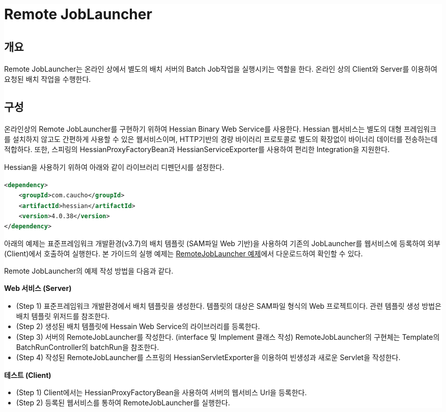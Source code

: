# Remote JobLauncher

## 개요
Remote JobLauncher는 온라인 상에서 별도의 배치 서버의 Batch Job작업을 실행시키는 역할을 한다.
온라인 상의 Client와 Server를 이용하여 요청된 배치 작업을 수행한다.

## 구성
온라인상의 Remote JobLauncher를 구현하기 위하여 Hessian Binary Web Service를 사용한다.
Hessian 웹서비스는 별도의 대형 프레임워크를 설치하지 않고도 간편하게 사용할 수 있은 웹서비스이며, HTTP기반의 경량 바이러리 프로토콜로 별도의 확장없이 바이너리 데이터를 전송하는데 적합하다.
또한, 스피링의 HessianProxyFactoryBean과 HessianServiceExporter를 사용하여 편리한 Integration을 지원한다.

Hessian을 사용하기 위하여 아래와 같이 라이브러리 디펜던시를 설정한다.

```xml
<dependency>
    <groupId>com.caucho</groupId>
    <artifactId>hessian</artifactId>
    <version>4.0.38</version>
</dependency>
```

아래의 예제는 표준프레임워크 개발환경(v3.7)의 배치 템플릿 (SAM파일 Web 기반)을 사용하여 기존의 JobLauncher를 웹서비스에 등록하여 외부(Client)에서 호출하여 실행한다.
본 가이드의 실행 예제는 <a href="https://maven.egovframe.go.kr/publist/HDD1/public/egovframework_v3.7/example/egovtest.webBatchRemote.zip" class="urlextern" title="https://maven.egovframe.go.kr/publist/HDD1/public/egovframework_v3.7/example/egovtest.webBatchRemote.zip" rel="nofollow">RemoteJobLauncher 예제</a>에서 다운로드하여 확인할 수 있다.

Remote JobLauncher의 예제 작성 방법을 다음과 같다.

**Web 서비스 (Server)**
- (Step 1) 표준프레임워크 개발환경에서 배치 템플릿을 생성한다.
템플릿의 대상은 SAM파일 형식의 Web 프로젝트이다.
관련 템플릿 생성 방법은 배치 템플릿 위저드를 참조한다.
- (Step 2) 생성된 배치 템플릿에 Hessain Web Service의 라이브러리를 등록한다.
- (Step 3) 서버의 RemoteJobLauncher를 작성한다. (interface 및 Implement 클래스 작성)
RemoteJobLauncher의 구현체는 Template의 BatchRunController의 batchRun을 참조한다.
- (Step 4) 작성된 RemoteJobLauncher를 스프링의 HessianServletExporter을 이용하여 빈생성과 새로운 Servlet을 작성한다.
  
**테스트 (Client)**
- (Step 1) Client에서는 HessianProxyFactoryBean을 사용하여 서버의 웹서비스 Url을 등록한다.
- (Step 2) 등록된 웹서비스를 통하여 RemoteJobLauncher를 실행한다.
